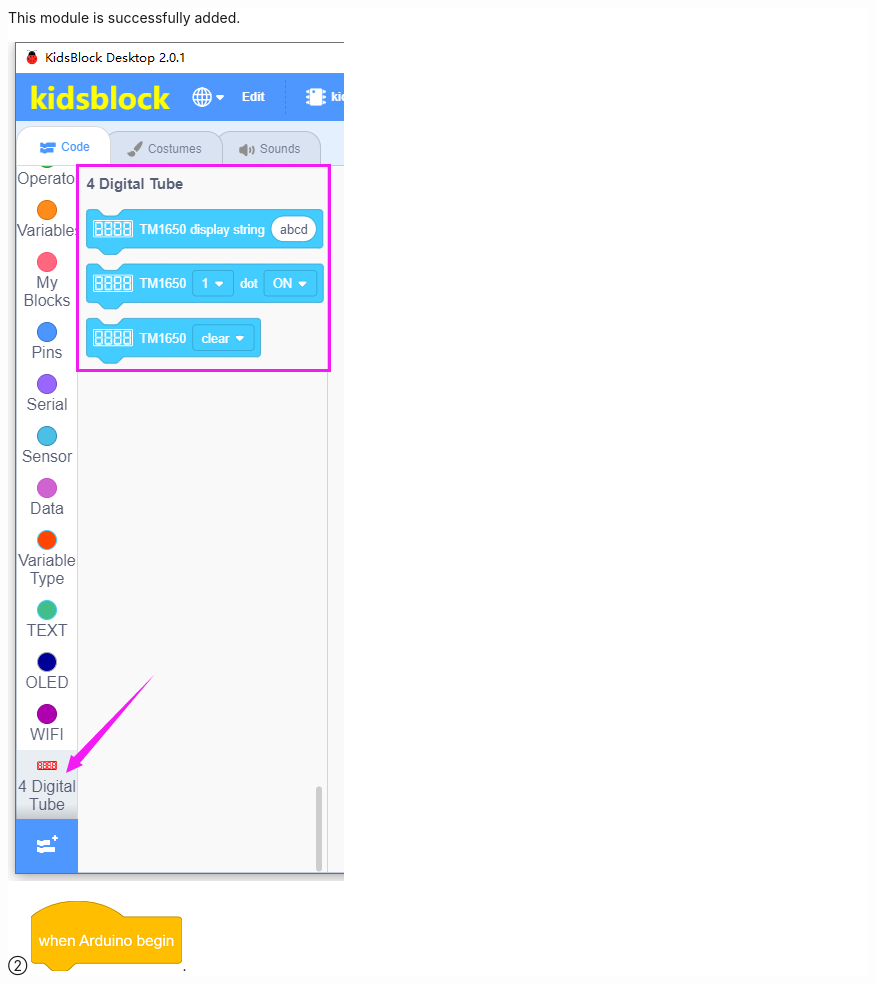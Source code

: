    This module is successfully added.
   
   ![3525](media/3525.png)
   
   ② ![begin](media/begin.png).
   
